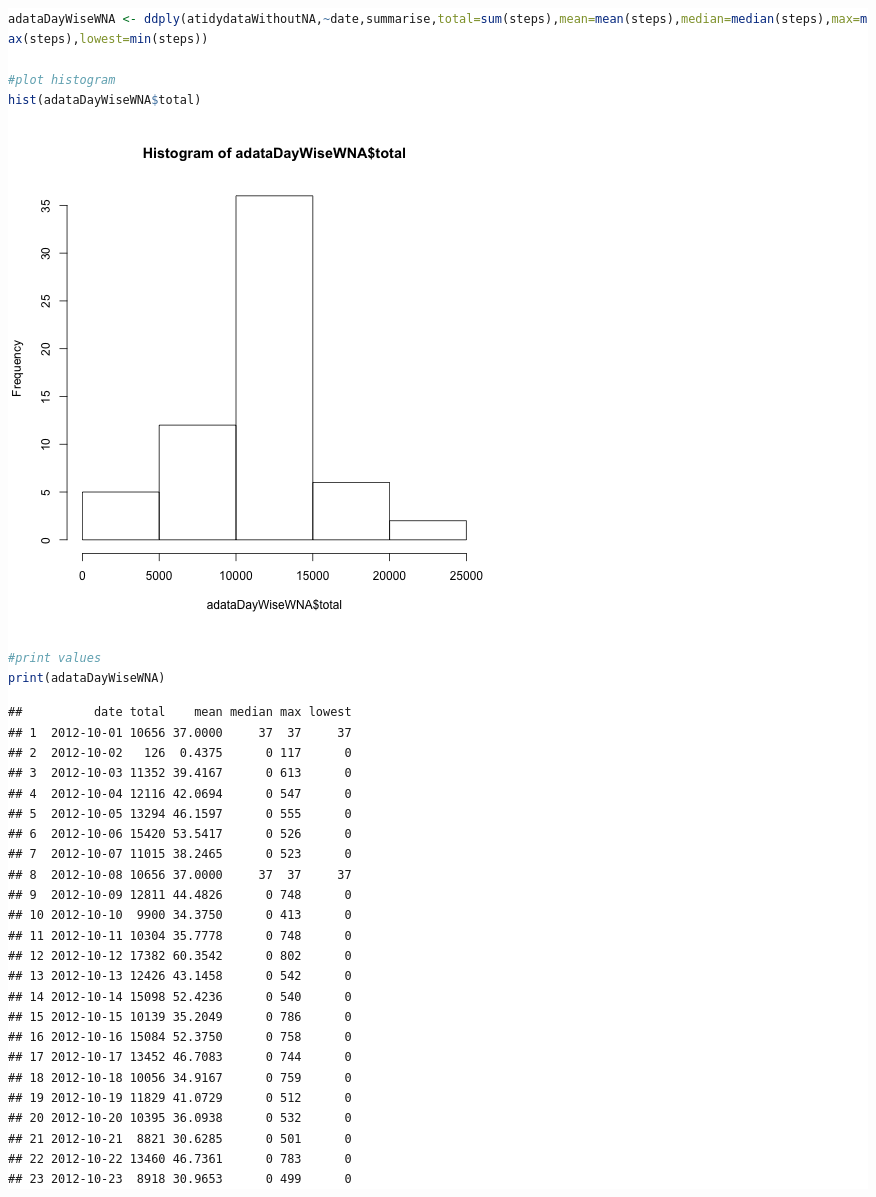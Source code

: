 
```r
adataDayWiseWNA <- ddply(atidydataWithoutNA,~date,summarise,total=sum(steps),mean=mean(steps),median=median(steps),max=max(steps),lowest=min(steps))

#plot histogram
hist(adataDayWiseWNA$total)
```

![plot of chunk unnamed-chunk-23](figure/unnamed-chunk-23.png) 

```r
#print values 
print(adataDayWiseWNA)
```

```
##          date total    mean median max lowest
## 1  2012-10-01 10656 37.0000     37  37     37
## 2  2012-10-02   126  0.4375      0 117      0
## 3  2012-10-03 11352 39.4167      0 613      0
## 4  2012-10-04 12116 42.0694      0 547      0
## 5  2012-10-05 13294 46.1597      0 555      0
## 6  2012-10-06 15420 53.5417      0 526      0
## 7  2012-10-07 11015 38.2465      0 523      0
## 8  2012-10-08 10656 37.0000     37  37     37
## 9  2012-10-09 12811 44.4826      0 748      0
## 10 2012-10-10  9900 34.3750      0 413      0
## 11 2012-10-11 10304 35.7778      0 748      0
## 12 2012-10-12 17382 60.3542      0 802      0
## 13 2012-10-13 12426 43.1458      0 542      0
## 14 2012-10-14 15098 52.4236      0 540      0
## 15 2012-10-15 10139 35.2049      0 786      0
## 16 2012-10-16 15084 52.3750      0 758      0
## 17 2012-10-17 13452 46.7083      0 744      0
## 18 2012-10-18 10056 34.9167      0 759      0
## 19 2012-10-19 11829 41.0729      0 512      0
## 20 2012-10-20 10395 36.0938      0 532      0
## 21 2012-10-21  8821 30.6285      0 501      0
## 22 2012-10-22 13460 46.7361      0 783      0
## 23 2012-10-23  8918 30.9653      0 499      0
```